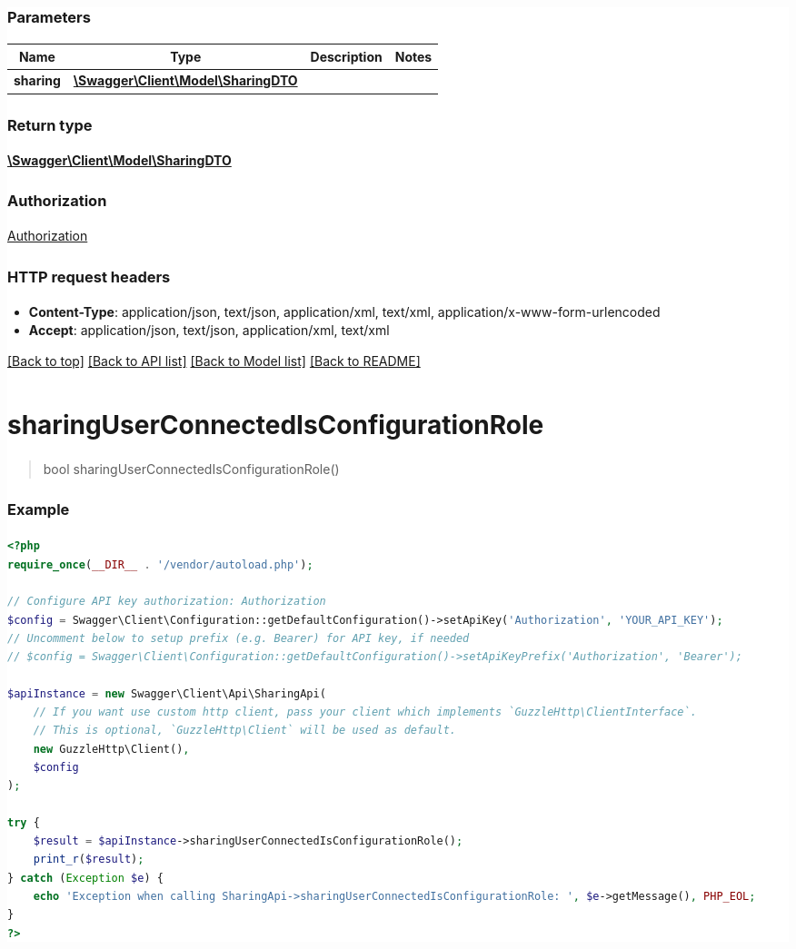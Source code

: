 ### Parameters

Name | Type | Description  | Notes
------------- | ------------- | ------------- | -------------
 **sharing** | [**\Swagger\Client\Model\SharingDTO**](../Model/SharingDTO.md)|  |

### Return type

[**\Swagger\Client\Model\SharingDTO**](../Model/SharingDTO.md)

### Authorization

[Authorization](../../README.md#Authorization)

### HTTP request headers

 - **Content-Type**: application/json, text/json, application/xml, text/xml, application/x-www-form-urlencoded
 - **Accept**: application/json, text/json, application/xml, text/xml

[[Back to top]](#) [[Back to API list]](../../README.md#documentation-for-api-endpoints) [[Back to Model list]](../../README.md#documentation-for-models) [[Back to README]](../../README.md)

# **sharingUserConnectedIsConfigurationRole**
> bool sharingUserConnectedIsConfigurationRole()



### Example
```php
<?php
require_once(__DIR__ . '/vendor/autoload.php');

// Configure API key authorization: Authorization
$config = Swagger\Client\Configuration::getDefaultConfiguration()->setApiKey('Authorization', 'YOUR_API_KEY');
// Uncomment below to setup prefix (e.g. Bearer) for API key, if needed
// $config = Swagger\Client\Configuration::getDefaultConfiguration()->setApiKeyPrefix('Authorization', 'Bearer');

$apiInstance = new Swagger\Client\Api\SharingApi(
    // If you want use custom http client, pass your client which implements `GuzzleHttp\ClientInterface`.
    // This is optional, `GuzzleHttp\Client` will be used as default.
    new GuzzleHttp\Client(),
    $config
);

try {
    $result = $apiInstance->sharingUserConnectedIsConfigurationRole();
    print_r($result);
} catch (Exception $e) {
    echo 'Exception when calling SharingApi->sharingUserConnectedIsConfigurationRole: ', $e->getMessage(), PHP_EOL;
}
?>
```

